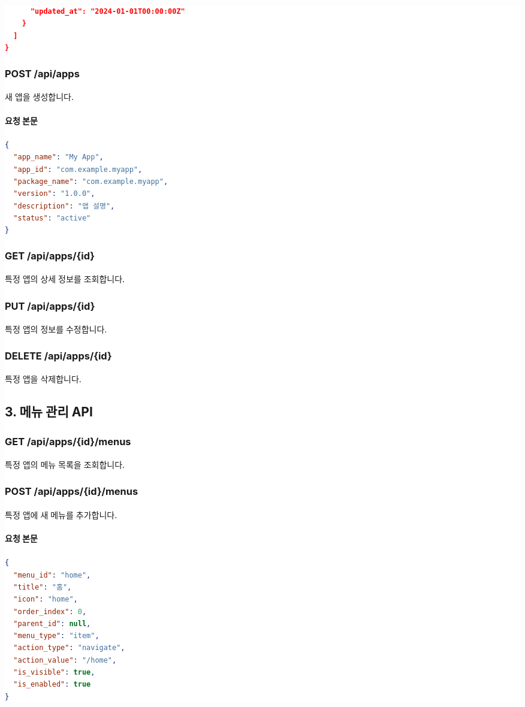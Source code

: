 ```json
      "updated_at": "2024-01-01T00:00:00Z"
    }
  ]
}
```

### POST /api/apps

새 앱을 생성합니다.

#### 요청 본문
```json
{
  "app_name": "My App",
  "app_id": "com.example.myapp",
  "package_name": "com.example.myapp",
  "version": "1.0.0",
  "description": "앱 설명",
  "status": "active"
}
```

### GET /api/apps/{id}

특정 앱의 상세 정보를 조회합니다.

### PUT /api/apps/{id}

특정 앱의 정보를 수정합니다.

### DELETE /api/apps/{id}

특정 앱을 삭제합니다.

## 3. 메뉴 관리 API

### GET /api/apps/{id}/menus

특정 앱의 메뉴 목록을 조회합니다.

### POST /api/apps/{id}/menus

특정 앱에 새 메뉴를 추가합니다.

#### 요청 본문
```json
{
  "menu_id": "home",
  "title": "홈",
  "icon": "home",
  "order_index": 0,
  "parent_id": null,
  "menu_type": "item",
  "action_type": "navigate",
  "action_value": "/home",
  "is_visible": true,
  "is_enabled": true
}
```
